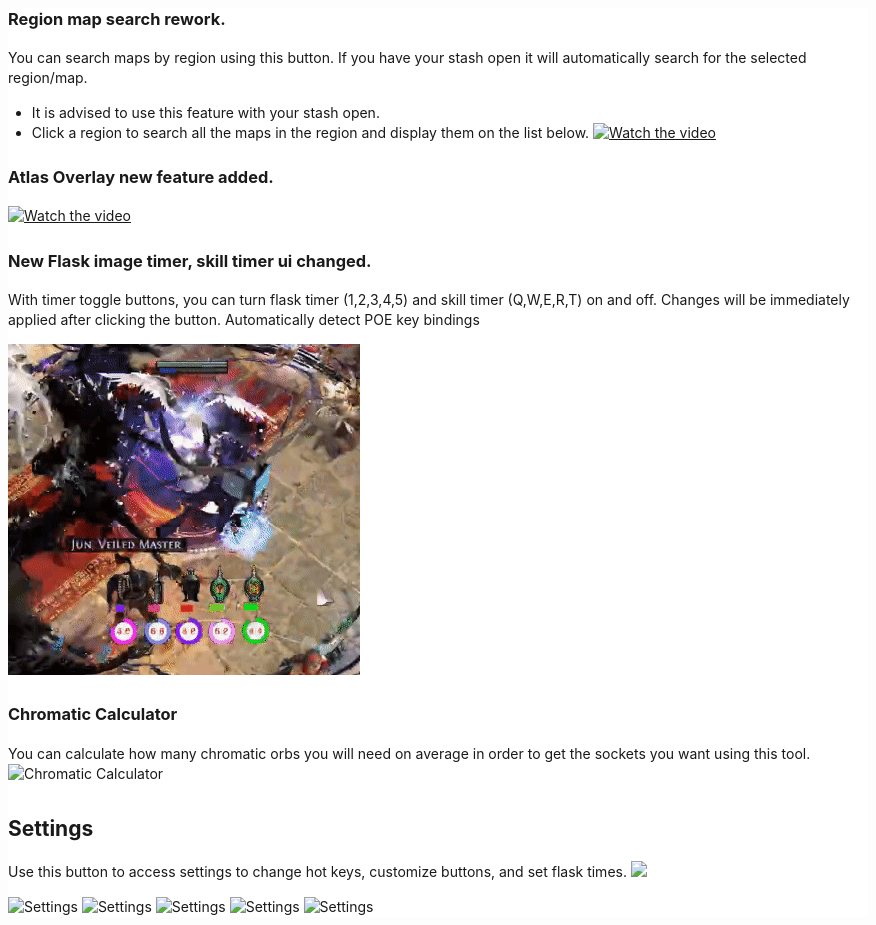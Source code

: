 ### Region map search rework.
You can search maps by region using this button. If you have your stash open it will automatically search for the selected region/map.
- It is advised to use this feature with your stash open.
- Click a region to search all the maps in the region and display them on the list below.
[![Watch the video](https://img1.daumcdn.net/thumb/R1280x0/?scode=mtistory2&fname=https%3A%2F%2Fk.kakaocdn.net%2Fdn%2FdjQJun%2FbtqCIEGUL4v%2FfEEn08BX1f10O1kIyKn410%2Fimg.png)](https://youtu.be/g_I0g5u9Hqc)

### Atlas Overlay new feature added.
[![Watch the video](https://postfiles.pstatic.net/MjAyMDAyMTNfNjUg/MDAxNTgxNTMwNjk1NDA0.02lfDR79X4qIkEL-rzAjZK0gMqIHrTsLRXRf0b3SpMEg.Qmkzb9Lg9pqZzKNYHKKgUDGGe24OBgMlKh2w301JlA0g.PNG.eocsdev2/2020_0213_002.png?type=w773)](https://youtu.be/MVxWsaGGbGA)

### New Flask image timer, skill timer ui changed.
With timer toggle buttons, you can turn flask timer (1,2,3,4,5) and skill timer (Q,W,E,R,T) on and off. Changes will be immediately applied after clicking the button. Automatically detect POE key bindings

[![](DeadlyCrush_2020_0314_0131.gif)](https://youtu.be/M1R05mVXYcY)

### Chromatic Calculator
You can calculate how many chromatic orbs you will need on average in order to get the sockets you want using this tool.
![Chromatic Calculator](https://media.discordapp.net/attachments/676442578505433090/688034382069628953/d8b9d006-cbd5-4836-88b9-ee5f4ef02509.png?width=330&height=467)

## Settings
Use this button to access settings to change hot keys, customize buttons, and set flask times.
![](DeadlyCrush_Setting.gif)

![Settings](https://img1.daumcdn.net/thumb/R1280x0/?scode=mtistory2&fname=https%3A%2F%2Fk.kakaocdn.net%2Fdn%2FbB5dmV%2FbtqCIFsiMJB%2FTX4mKzcfsD7yKZVsGMwYs0%2Fimg.jpg)
![Settings](https://img1.daumcdn.net/thumb/R1280x0/?scode=mtistory2&fname=https%3A%2F%2Fk.kakaocdn.net%2Fdn%2FdZxrJZ%2FbtqCHwCjZmv%2FkMZnE6DK3RZKZLGUxS2ETK%2Fimg.jpg)
![Settings](https://img1.daumcdn.net/thumb/R1280x0/?scode=mtistory2&fname=https%3A%2F%2Fk.kakaocdn.net%2Fdn%2FM5ibL%2FbtqCF8aXuCW%2F1ranwWcrtX2KorUaP6JDz1%2Fimg.jpg)
![Settings](https://img1.daumcdn.net/thumb/R1280x0/?scode=mtistory2&fname=https%3A%2F%2Fk.kakaocdn.net%2Fdn%2Fbn7amb%2FbtqCJlf3hEz%2F9c61TQzTCKikydk7AJXH5K%2Fimg.jpg)
![Settings](https://img1.daumcdn.net/thumb/R1280x0/?scode=mtistory2&fname=https%3A%2F%2Fk.kakaocdn.net%2Fdn%2F68CQI%2FbtqCKgZXi4W%2FkNemtfSqWjqwTdQcEbrLg1%2Fimg.jpg)
